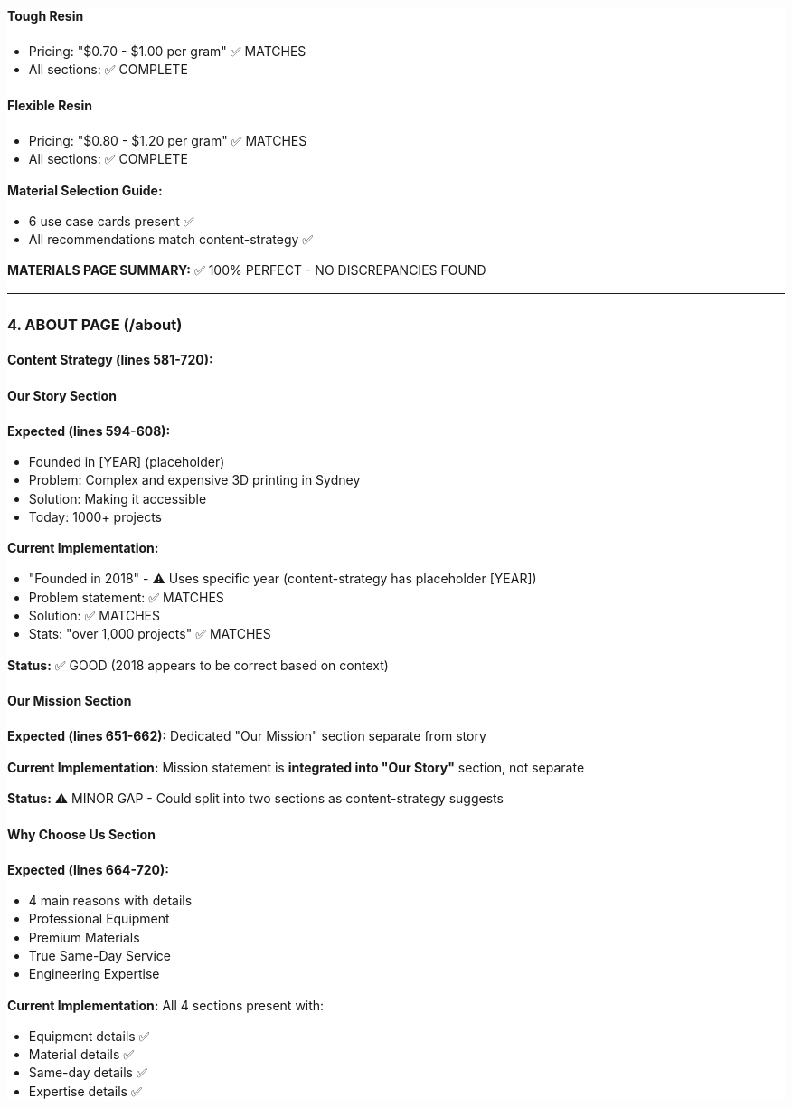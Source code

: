 #### Tough Resin
- Pricing: "$0.70 - $1.00 per gram" ✅ MATCHES
- All sections: ✅ COMPLETE

#### Flexible Resin
- Pricing: "$0.80 - $1.20 per gram" ✅ MATCHES
- All sections: ✅ COMPLETE

**Material Selection Guide:**
- 6 use case cards present ✅
- All recommendations match content-strategy ✅

**MATERIALS PAGE SUMMARY:** ✅ 100% PERFECT - NO DISCREPANCIES FOUND

---

### 4. ABOUT PAGE (/about)

**Content Strategy (lines 581-720):**

#### Our Story Section
**Expected (lines 594-608):**
- Founded in [YEAR] (placeholder)
- Problem: Complex and expensive 3D printing in Sydney
- Solution: Making it accessible
- Today: 1000+ projects

**Current Implementation:**
- "Founded in 2018" - ⚠️ Uses specific year (content-strategy has placeholder [YEAR])
- Problem statement: ✅ MATCHES
- Solution: ✅ MATCHES
- Stats: "over 1,000 projects" ✅ MATCHES

**Status:** ✅ GOOD (2018 appears to be correct based on context)

#### Our Mission Section
**Expected (lines 651-662):**
Dedicated "Our Mission" section separate from story

**Current Implementation:**
Mission statement is **integrated into "Our Story"** section, not separate

**Status:** ⚠️ MINOR GAP - Could split into two sections as content-strategy suggests

#### Why Choose Us Section
**Expected (lines 664-720):**
- 4 main reasons with details
- Professional Equipment
- Premium Materials
- True Same-Day Service
- Engineering Expertise

**Current Implementation:**
All 4 sections present with:
- Equipment details ✅
- Material details ✅
- Same-day details ✅
- Expertise details ✅
